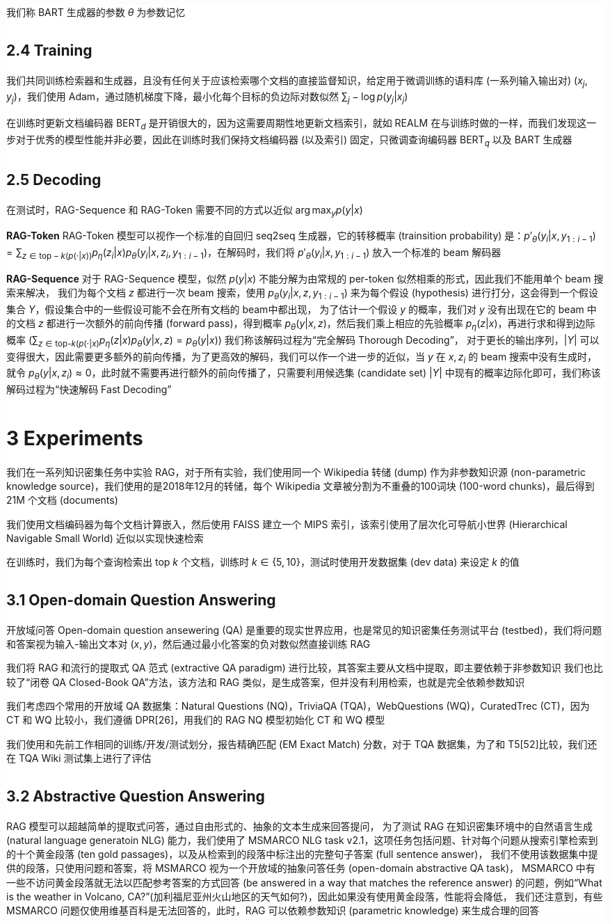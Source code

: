 我们称 BART 生成器的参数 $\theta$ 为参数记忆

## 2.4 Training
我们共同训练检索器和生成器，且没有任何关于应该检索哪个文档的直接监督知识，给定用于微调训练的语料库 (一系列输入输出对) $(x_j,y_j)$，我们使用 Adam，通过随机梯度下降，最小化每个目标的负边际对数似然 $\sum_{j}-\log p(y_j|x_j)$

在训练时更新文档编码器 $\text{BERT}_d$ 是开销很大的，因为这需要周期性地更新文档索引，就如 REALM 在与训练时做的一样，而我们发现这一步对于优秀的模型性能并非必要，因此在训练时我们保持文档编码器 (以及索引) 固定，只微调查询编码器 $\text {BERT}_q$ 以及 $\text {BART}$ 生成器

## 2.5 Decoding
在测试时，RAG-Sequence 和 RAG-Token 需要不同的方式以近似 $\arg\max_{y}p(y|x)$

**RAG-Token**
RAG-Token 模型可以视作一个标准的自回归 seq2seq 生成器，它的转移概率 (trainsition probability) 是：$p'_{\theta}(y_i|x,y_{1:i-1}) = \sum_{z\in \text{top}-k(p(\cdot | x))}p_{\eta}(z_i|x)p_{\theta}(y_i|x,z_i,y_{1:i-1})$，在解码时，我们将 $p'_{\theta}(y_i | x, y_{1:i-1})$ 放入一个标准的 beam 解码器

**RAG-Sequence**
对于 RAG-Sequence 模型，似然 $p(y|x)$ 不能分解为由常规的 per-token 似然相乘的形式，因此我们不能用单个 beam 搜索来解决，
我们为每个文档 $z$ 都进行一次 beam 搜索，使用 $p_{\theta}(y_i|x,z,y_{1:i-1})$ 来为每个假设 (hypothesis) 进行打分，这会得到一个假设集合 $Y$，假设集合中的一些假设可能不会在所有文档的 beam中都出现，
为了估计一个假设 $y$ 的概率，我们对 $y$ 没有出现在它的 beam 中的文档 $z$ 都进行一次额外的前向传播 (forward pass)，得到概率 $p_{\theta}(y|x,z)$，然后我们乘上相应的先验概率 $p_{\eta}(z|x)$，再进行求和得到边际概率 ($\sum_{z\in\text{top-}k(p(\cdot|x)} p_{\eta}(z|x)p_{\theta}(y|x,z) = p_{\theta}(y|x)$) 我们称该解码过程为“完全解码 Thorough Decoding”，
对于更长的输出序列，$|Y|$ 可以变得很大，因此需要更多额外的前向传播，为了更高效的解码，我们可以作一个进一步的近似，当 $y$ 在 $x,z_i$ 的 beam 搜索中没有生成时，就令 $p_{\theta}(y|x,z_i)\approx 0$，此时就不需要再进行额外的前向传播了，只需要利用候选集 (candidate set) $|Y|$ 中现有的概率边际化即可，我们称该解码过程为“快速解码 Fast Decoding”

# 3 Experiments
我们在一系列知识密集任务中实验 RAG，对于所有实验，我们使用同一个 Wikipedia 转储 (dump) 作为非参数知识源 (non-parametric knowledge source)，我们使用的是2018年12月的转储，每个 Wikipedia 文章被分割为不重叠的100词块 (100-word chunks)，最后得到21M 个文档 (documents)

我们使用文档编码器为每个文档计算嵌入，然后使用 FAISS 建立一个 MIPS 索引，该索引使用了层次化可导航小世界 (Hierarchical Navigable Small World) 近似以实现快速检索

在训练时，我们为每个查询检索出 top $k$ 个文档，训练时 $k\in \{5, 10\}$，测试时使用开发数据集 (dev data) 来设定 $k$ 的值

## 3.1 Open-domain Question Answering
开放域问答 Open-domain question ansewering (QA) 是重要的现实世界应用，也是常见的知识密集任务测试平台 (testbed)，我们将问题和答案视为输入-输出文本对 $(x,y)$，然后通过最小化答案的负对数似然直接训练 RAG

我们将 RAG 和流行的提取式 QA 范式 (extractive QA paradigm) 进行比较，其答案主要从文档中提取，即主要依赖于非参数知识
我们也比较了“闭卷 QA Closed-Book QA”方法，该方法和 RAG 类似，是生成答案，但并没有利用检索，也就是完全依赖参数知识

我们考虑四个常用的开放域 QA 数据集：Natural Questions (NQ)，TriviaQA (TQA)，WebQuestions (WQ)，CuratedTrec (CT)，因为 CT 和 WQ 比较小，我们遵循 DPR[26]，用我们的 RAG NQ 模型初始化 CT 和 WQ 模型

我们使用和先前工作相同的训练/开发/测试划分，报告精确匹配 (EM Exact Match) 分数，对于 TQA 数据集，为了和 T5[52]比较，我们还在 TQA Wiki 测试集上进行了评估

## 3.2 Abstractive Question Answering
RAG 模型可以超越简单的提取式问答，通过自由形式的、抽象的文本生成来回答提问，
为了测试 RAG 在知识密集环境中的自然语言生成 (natural language generatoin NLG) 能力，我们使用了 MSMARCO NLG task v2.1，这项任务包括问题、针对每个问题从搜索引擎检索到的十个黄金段落 (ten gold passages)，以及从检索到的段落中标注出的完整句子答案 (full sentence answer)，
我们不使用该数据集中提供的段落，只使用问题和答案，将 MSMARCO 视为一个开放域的抽象问答任务 (open-domain abstractive QA task)，
MSMARCO 中有一些不访问黄金段落就无法以匹配参考答案的方式回答 (be answered in a way that matches the reference answer) 的问题，例如“What is the weather in Volcano, CA?”(加利福尼亚州火山地区的天气如何?)，因此如果没有使用黄金段落，性能将会降低，
我们还注意到，有些 MSMARCO 问题仅使用维基百科是无法回答的，此时，RAG 可以依赖参数知识 (parametric knowledge) 来生成合理的回答

